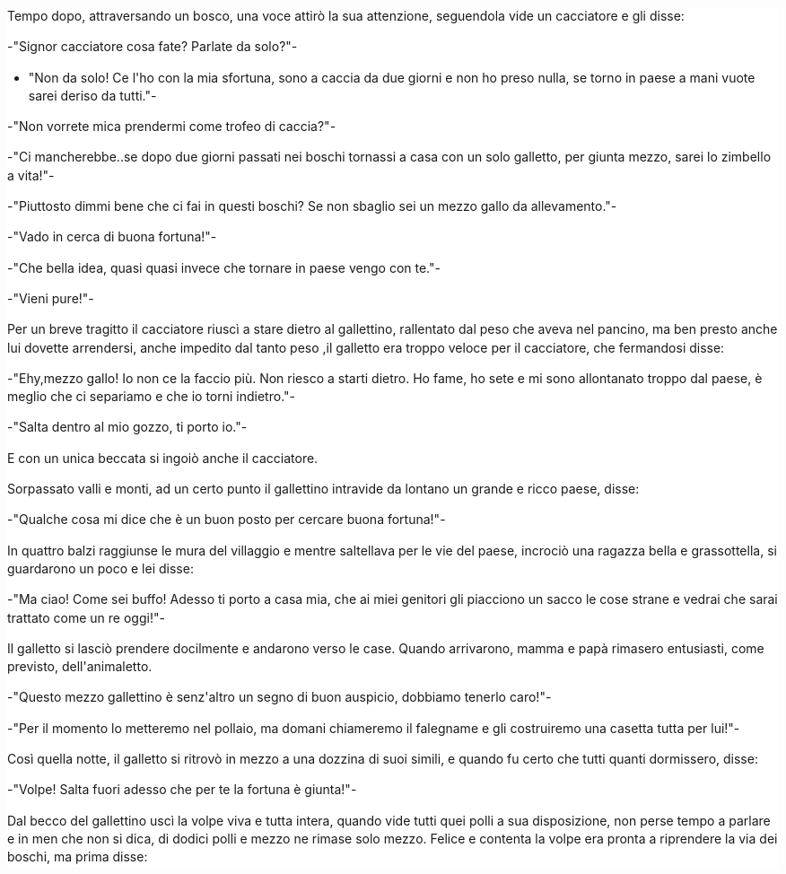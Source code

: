 Tempo dopo, attraversando un bosco, una voce attirò la sua attenzione, seguendola vide un cacciatore e gli disse:

-"Signor cacciatore cosa fate? Parlate da solo?"-

- "Non da solo! Ce l'ho con la mia sfortuna, sono a caccia da due giorni e non ho preso nulla, se torno in paese a mani vuote sarei deriso da tutti."-

-"Non vorrete mica prendermi come trofeo di caccia?"-

-"Ci mancherebbe..se dopo due giorni passati nei boschi tornassi a casa con un solo galletto, per giunta mezzo, sarei lo zimbello a vita!"-

-"Piuttosto dimmi bene che ci fai in questi boschi? Se non sbaglio sei un mezzo gallo da allevamento."-

-"Vado in cerca di buona fortuna!"-

-"Che bella idea, quasi quasi invece che tornare in paese vengo con te."-

-"Vieni pure!"-

Per un breve tragitto il cacciatore riuscì a stare dietro al gallettino, rallentato dal peso che aveva nel pancino, ma ben presto anche lui dovette arrendersi, anche impedito dal tanto peso ,il galletto era troppo veloce per il cacciatore, che fermandosi disse:

-"Ehy,mezzo gallo! Io non ce la faccio più. Non riesco a starti dietro. Ho fame, ho sete e mi sono allontanato troppo dal paese, è meglio che ci separiamo e che io torni indietro."-

-"Salta dentro al mio gozzo, ti porto io."-

E con un unica beccata si ingoiò anche il cacciatore.

Sorpassato valli e monti, ad un certo punto il gallettino intravide da lontano un grande e ricco paese, disse:

-"Qualche cosa mi dice che è un buon posto per cercare buona fortuna!"-

In quattro balzi raggiunse le mura del villaggio e mentre saltellava per le vie del paese, incrociò una ragazza bella e grassottella, si guardarono un poco e lei disse:

-"Ma ciao! Come sei buffo! Adesso ti porto a casa mia, che ai miei genitori gli piacciono un sacco le cose strane e vedrai che sarai trattato come un re oggi!"-

Il galletto si lasciò prendere docilmente e andarono verso le case. Quando arrivarono, mamma e papà rimasero entusiasti, come previsto, dell'animaletto.

-"Questo mezzo gallettino è senz'altro un segno di buon auspicio, dobbiamo tenerlo caro!"-

-"Per il momento lo metteremo nel pollaio, ma domani chiameremo il falegname e gli costruiremo una casetta tutta per lui!"-

Così quella notte, il galletto si ritrovò in mezzo a una dozzina di suoi simili, e quando fu certo che tutti quanti dormissero, disse:

-"Volpe! Salta fuori adesso che per te la fortuna è giunta!"-

Dal becco del gallettino uscì la volpe viva e tutta intera, quando vide tutti quei polli a sua disposizione, non perse tempo a parlare e in men che non si dica, di dodici polli e mezzo ne rimase solo mezzo. Felice e contenta la volpe era pronta a riprendere la via dei boschi, ma prima disse:
